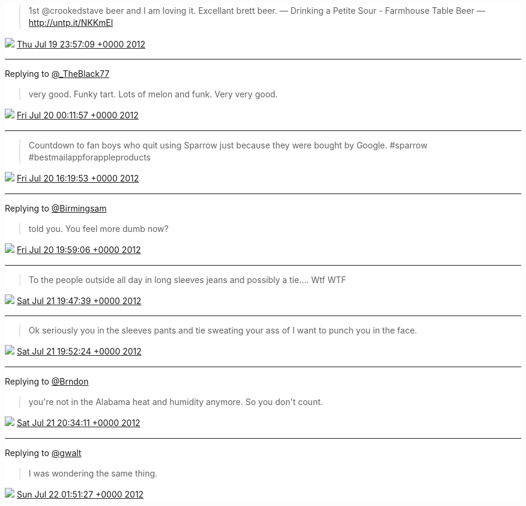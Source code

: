 > 1st @crookedstave beer and I am loving it. Excellant brett beer. — Drinking a Petite Sour - Farmhouse Table Beer — http://untp.it/NKKmEl

<img src="media/tweet.ico" width="12" /> [Thu Jul 19 23:57:09 +0000 2012](https://twitter.com/nhudson/status/226103414063521792)

----

Replying to [@_TheBlack77](https://twitter.com/_TheBlack77/status/226106863488475137)

> very good. Funky tart. Lots of melon and funk. Very very good.

<img src="media/tweet.ico" width="12" /> [Fri Jul 20 00:11:57 +0000 2012](https://twitter.com/nhudson/status/226107138676764672)

----

> Countdown to fan boys who quit using Sparrow just because they were bought by Google. #sparrow #bestmailappforappleproducts

<img src="media/tweet.ico" width="12" /> [Fri Jul 20 16:19:53 +0000 2012](https://twitter.com/nhudson/status/226350728942329856)

----

Replying to [@Birmingsam](https://twitter.com/@Birmingsam/status/226405334837784576)

> told you. You feel more dumb now?

<img src="media/tweet.ico" width="12" /> [Fri Jul 20 19:59:06 +0000 2012](https://twitter.com/nhudson/status/226405895049994240)

----

> To the people outside all day in long sleeves jeans and possibly a tie.... Wtf WTF

<img src="media/tweet.ico" width="12" /> [Sat Jul 21 19:47:39 +0000 2012](https://twitter.com/nhudson/status/226765399566454784)

----

> Ok seriously you in the sleeves pants and tie sweating your ass of I want to punch you in the face.

<img src="media/tweet.ico" width="12" /> [Sat Jul 21 19:52:24 +0000 2012](https://twitter.com/nhudson/status/226766597723934721)

----

Replying to [@Brndon](https://twitter.com/Brndon/status/226776914856120320)

> you're not in the Alabama heat and humidity anymore. So you don't count.

<img src="media/tweet.ico" width="12" /> [Sat Jul 21 20:34:11 +0000 2012](https://twitter.com/nhudson/status/226777111308947457)

----

Replying to [@gwalt](https://twitter.com/gwalt/status/226847919163187200)

> I was wondering the same thing.

<img src="media/tweet.ico" width="12" /> [Sun Jul 22 01:51:27 +0000 2012](https://twitter.com/nhudson/status/226856956252545024)
